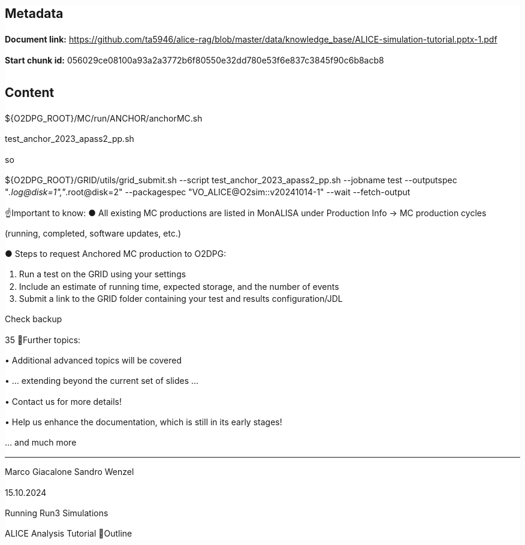 ## Metadata

**Document link:** https://github.com/ta5946/alice-rag/blob/master/data/knowledge_base/ALICE-simulation-tutorial.pptx-1.pdf

**Start chunk id:** 056029ce08100a93a2a3772b6f80550e32dd780e53f6e837c3845f90c6b8acb8

## Content

${O2DPG_ROOT}/MC/run/ANCHOR/anchorMC.sh

test_anchor_2023_apass2_pp.sh 

so

${O2DPG_ROOT}/GRID/utils/grid_submit.sh --script 
test_anchor_2023_apass2_pp.sh --jobname test --outputspec 
"*.log@disk=1","*.root@disk=2" --packagespec 
"VO_ALICE@O2sim::v20241014-1" --wait --fetch-output

☝Important to know:
● All existing MC productions are listed in MonALISA under Production Info → MC production cycles

(running, completed, software updates, etc.)

● Steps to request Anchored MC production to O2DPG:

1. Run a test on the GRID using your settings
2. Include an estimate of running time, expected storage, and the number of events
3. Submit a link to the GRID folder containing your test and results configuration/JDL

Check 
backup

35
Further topics:

• Additional advanced topics will be covered

• … extending beyond the current set of slides …

• Contact us for more details!

• Help us enhance the documentation, which is still in its early stages!

… and much more

---

Marco Giacalone
Sandro Wenzel

15.10.2024

Running Run3 Simulations

ALICE Analysis Tutorial
Outline
